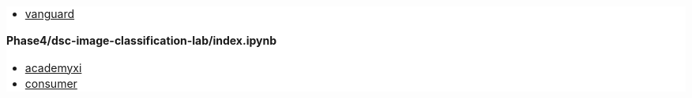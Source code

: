 * [vanguard](https://app.vanguarddigital.saturnenterprise.io/dash/resources?workspacePath=notebooks%2Fworkspace%2Fflatiron-curriculum%2FPhase4%2Fdsc-implementing-recommender-systems%2Findex.ipynb&apply=true&recipe=%7B%0A++%22name%22%3A+%22ds-course-phase4%22%2C%0A++%22image%22%3A+%7B%0A++++%22name%22%3A+%22flatiron-school%22%2C%0A++++%22version%22%3A+%222023.06.20%22%2C%0A++++%22owner%22%3A+%22production%22%0A++%7D%2C%0A++%22description%22%3A+%22%22%2C%0A++%22environment_variables%22%3A+%7B%22TF_CPP_MIN_LOG_LEVEL%22%3A+%223%22%7D%2C%0A++%22working_directory%22%3A+%22%2Fhome%2Fjovyan%2Fworkspace%22%2C%0A++%22start_script%22%3A+%22mkdir+-p+%2Fhome%2Fjovyan%2Fflatiron-curriculum-clone%5Cnmkdir+-p+%2Fhome%2Fjovyan%2Fworkspace%2Fflatiron-curriculum%5Cnaws+s3+sync+s3%3A%2F%2Fflatiron-curriculum%2FPhase4+%2Fhome%2Fjovyan%2Fflatiron-curriculum-clone%2FPhase4+--no-sign-request+--exact-timestamps%5Cncp+-rn+%2Fhome%2Fjovyan%2Fflatiron-curriculum-clone%2F%2A+%2Fhome%2Fjovyan%2Fworkspace%2Fflatiron-curriculum%2F%5Cn%22%2C%0A++%22git_repositories%22%3A+%5B%5D%2C%0A++%22secrets%22%3A+%5B%5D%2C%0A++%22jupyter_server%22%3A+%7B%0A++++%22instance_type%22%3A+%22large%22%2C%0A++++%22disk_space%22%3A+%2210Gi%22%2C%0A++++%22auto_shutoff%22%3A+%221+hour%22%2C%0A++++%22start_ssh%22%3A+false%2C%0A++++%22use_spot_instance%22%3A+false%2C%0A++++%22start_dind%22%3A+false%2C%0A++++%22self_destruct%22%3A+false%2C%0A++++%22status%22%3A+%22running%22%2C%0A++++%22expose_app_port%22%3A+true%0A++%7D%2C%0A++%22visibility%22%3A+%22owner%22%2C%0A++%22schema_version%22%3A+%222022.08.01%22%0A%7D%0A)

__Phase4/dsc-image-classification-lab/index.ipynb__ 
* [academyxi](https://app.academyxi.saturnenterprise.io/dash/resources?workspacePath=notebooks%2Fworkspace%2Fflatiron-curriculum%2FPhase4%2Fdsc-image-classification-lab%2Findex.ipynb&apply=true&recipe=%7B%0A++%22name%22%3A+%22ds-course-phase4%22%2C%0A++%22image%22%3A+%7B%0A++++%22name%22%3A+%22flatiron-school%22%2C%0A++++%22version%22%3A+%222023.06.20%22%2C%0A++++%22owner%22%3A+%22production%22%0A++%7D%2C%0A++%22description%22%3A+%22%22%2C%0A++%22environment_variables%22%3A+%7B%22TF_CPP_MIN_LOG_LEVEL%22%3A+%223%22%7D%2C%0A++%22working_directory%22%3A+%22%2Fhome%2Fjovyan%2Fworkspace%22%2C%0A++%22start_script%22%3A+%22mkdir+-p+%2Fhome%2Fjovyan%2Fflatiron-curriculum-clone%5Cnmkdir+-p+%2Fhome%2Fjovyan%2Fworkspace%2Fflatiron-curriculum%5Cnaws+s3+sync+s3%3A%2F%2Fflatiron-curriculum%2FPhase4+%2Fhome%2Fjovyan%2Fflatiron-curriculum-clone%2FPhase4+--no-sign-request+--exact-timestamps%5Cncp+-rn+%2Fhome%2Fjovyan%2Fflatiron-curriculum-clone%2F%2A+%2Fhome%2Fjovyan%2Fworkspace%2Fflatiron-curriculum%2F%5Cn%22%2C%0A++%22git_repositories%22%3A+%5B%5D%2C%0A++%22secrets%22%3A+%5B%5D%2C%0A++%22jupyter_server%22%3A+%7B%0A++++%22instance_type%22%3A+%22large%22%2C%0A++++%22disk_space%22%3A+%2210Gi%22%2C%0A++++%22auto_shutoff%22%3A+%221+hour%22%2C%0A++++%22start_ssh%22%3A+false%2C%0A++++%22use_spot_instance%22%3A+false%2C%0A++++%22start_dind%22%3A+false%2C%0A++++%22self_destruct%22%3A+false%2C%0A++++%22status%22%3A+%22running%22%2C%0A++++%22expose_app_port%22%3A+true%0A++%7D%2C%0A++%22visibility%22%3A+%22owner%22%2C%0A++%22schema_version%22%3A+%222022.08.01%22%0A%7D%0A)
* [consumer](https://app.flatironschool.saturnenterprise.io/dash/resources?workspacePath=notebooks%2Fworkspace%2Fflatiron-curriculum%2FPhase4%2Fdsc-image-classification-lab%2Findex.ipynb&apply=true&recipe=%7B%0A++%22name%22%3A+%22ds-course-phase4%22%2C%0A++%22image%22%3A+%7B%0A++++%22name%22%3A+%22flatiron-school%22%2C%0A++++%22version%22%3A+%222023.06.20%22%2C%0A++++%22owner%22%3A+%22production%22%0A++%7D%2C%0A++%22description%22%3A+%22%22%2C%0A++%22environment_variables%22%3A+%7B%22TF_CPP_MIN_LOG_LEVEL%22%3A+%223%22%7D%2C%0A++%22working_directory%22%3A+%22%2Fhome%2Fjovyan%2Fworkspace%22%2C%0A++%22start_script%22%3A+%22mkdir+-p+%2Fhome%2Fjovyan%2Fflatiron-curriculum-clone%5Cnmkdir+-p+%2Fhome%2Fjovyan%2Fworkspace%2Fflatiron-curriculum%5Cnaws+s3+sync+s3%3A%2F%2Fflatiron-curriculum%2FPhase4+%2Fhome%2Fjovyan%2Fflatiron-curriculum-clone%2FPhase4+--no-sign-request+--exact-timestamps%5Cncp+-rn+%2Fhome%2Fjovyan%2Fflatiron-curriculum-clone%2F%2A+%2Fhome%2Fjovyan%2Fworkspace%2Fflatiron-curriculum%2F%5Cn%22%2C%0A++%22git_repositories%22%3A+%5B%5D%2C%0A++%22secrets%22%3A+%5B%5D%2C%0A++%22jupyter_server%22%3A+%7B%0A++++%22instance_type%22%3A+%22large%22%2C%0A++++%22disk_space%22%3A+%2210Gi%22%2C%0A++++%22auto_shutoff%22%3A+%221+hour%22%2C%0A++++%22start_ssh%22%3A+false%2C%0A++++%22use_spot_instance%22%3A+false%2C%0A++++%22start_dind%22%3A+false%2C%0A++++%22self_destruct%22%3A+false%2C%0A++++%22status%22%3A+%22running%22%2C%0A++++%22expose_app_port%22%3A+true%0A++%7D%2C%0A++%22visibility%22%3A+%22owner%22%2C%0A++%22schema_version%22%3A+%222022.08.01%22%0A%7D%0A)